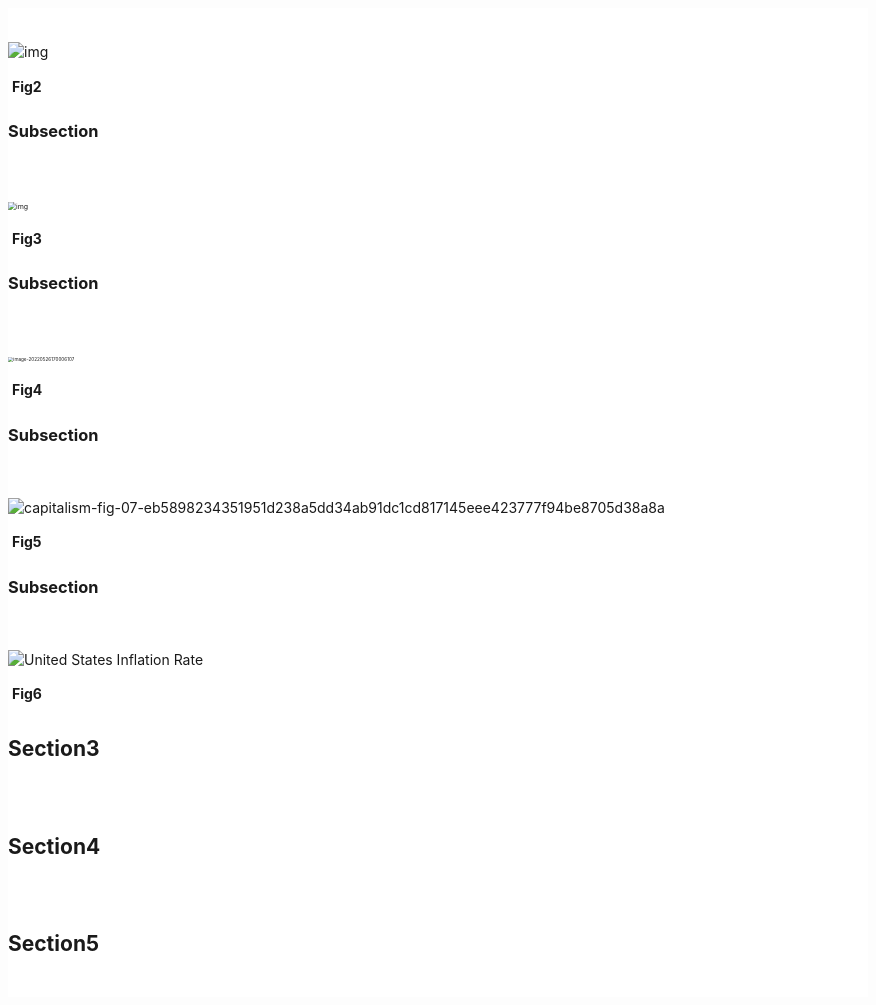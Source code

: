 ​	

![img](essay-template.assets/capitalism-fig-02-17aee0b3897b4fe2c7998de24fd81b1a43f19baec7905440740bc149731cef58-20220526204829106.png)

​              												**Fig2**

### Subsection

​	 

<img src="essay-template.assets/capitalism-fig-06-53e3d2e074d90e586a6fb5e3a35910b777f7b410932972c5ee4fbaf836eab4c1.png" alt="img" style="zoom:50%;" />

​											                   	   **Fig3**

### Subsection

​	

<img src="essay-template.assets/image-20220526170006107.png" alt="image-20220526170006107" style="zoom: 33%;" />

​																**Fig4**

### Subsection

​	

![capitalism-fig-07-eb5898234351951d238a5dd34ab91dc1cd817145eee423777f94be8705d38a8a](essay-template.assets/capitalism-fig-07-eb5898234351951d238a5dd34ab91dc1cd817145eee423777f94be8705d38a8a.JPEG)

​																**Fig5**



### Subsection

​	

![United States Inflation Rate](essay-template.assets/united-states-inflation-cpi.png)

​																**Fig6**



## Section3

​	  



## Section4

​	

## Section5

​	  
